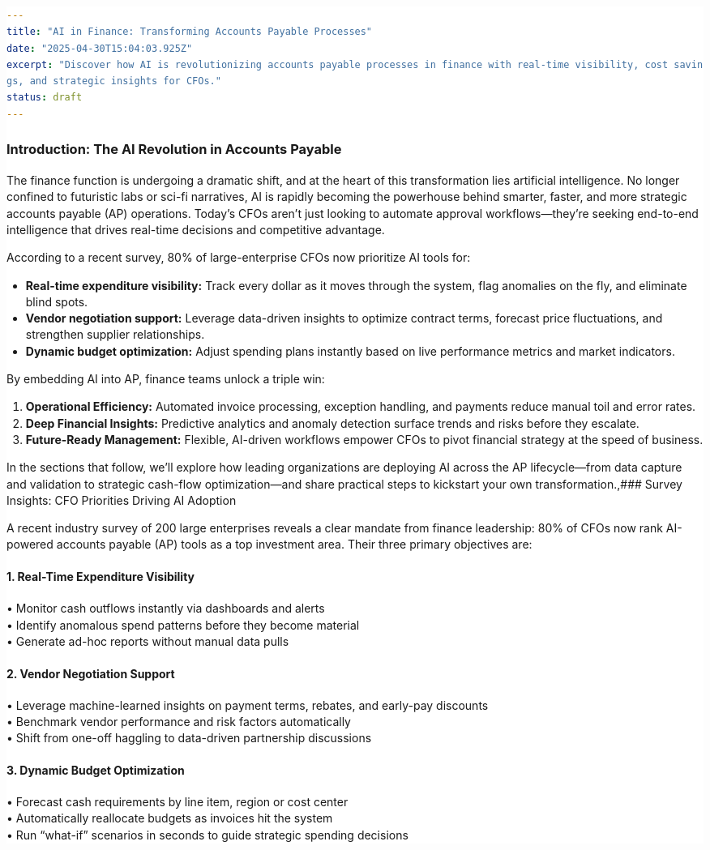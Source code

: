 ```yaml
---
title: "AI in Finance: Transforming Accounts Payable Processes"
date: "2025-04-30T15:04:03.925Z"
excerpt: "Discover how AI is revolutionizing accounts payable processes in finance with real-time visibility, cost savings, and strategic insights for CFOs."
status: draft
---
```


### Introduction: The AI Revolution in Accounts Payable

The finance function is undergoing a dramatic shift, and at the heart of this transformation lies artificial intelligence. No longer confined to futuristic labs or sci-fi narratives, AI is rapidly becoming the powerhouse behind smarter, faster, and more strategic accounts payable (AP) operations. Today’s CFOs aren’t just looking to automate approval workflows—they’re seeking end-to-end intelligence that drives real-time decisions and competitive advantage.

According to a recent survey, 80% of large-enterprise CFOs now prioritize AI tools for:
- **Real-time expenditure visibility:** Track every dollar as it moves through the system, flag anomalies on the fly, and eliminate blind spots.  
- **Vendor negotiation support:** Leverage data-driven insights to optimize contract terms, forecast price fluctuations, and strengthen supplier relationships.  
- **Dynamic budget optimization:** Adjust spending plans instantly based on live performance metrics and market indicators.

By embedding AI into AP, finance teams unlock a triple win:  
1. **Operational Efficiency:** Automated invoice processing, exception handling, and payments reduce manual toil and error rates.  
2. **Deep Financial Insights:** Predictive analytics and anomaly detection surface trends and risks before they escalate.  
3. **Future-Ready Management:** Flexible, AI-driven workflows empower CFOs to pivot financial strategy at the speed of business.

In the sections that follow, we’ll explore how leading organizations are deploying AI across the AP lifecycle—from data capture and validation to strategic cash-flow optimization—and share practical steps to kickstart your own transformation.,### Survey Insights: CFO Priorities Driving AI Adoption

A recent industry survey of 200 large enterprises reveals a clear mandate from finance leadership: 80% of CFOs now rank AI-powered accounts payable (AP) tools as a top investment area. Their three primary objectives are:

#### 1. Real-Time Expenditure Visibility  
• Monitor cash outflows instantly via dashboards and alerts  
• Identify anomalous spend patterns before they become material  
• Generate ad-hoc reports without manual data pulls

#### 2. Vendor Negotiation Support  
• Leverage machine-learned insights on payment terms, rebates, and early-pay discounts  
• Benchmark vendor performance and risk factors automatically  
• Shift from one-off haggling to data-driven partnership discussions

#### 3. Dynamic Budget Optimization  
• Forecast cash requirements by line item, region or cost center  
• Automatically reallocate budgets as invoices hit the system  
• Run “what-if” scenarios in seconds to guide strategic spending decisions
